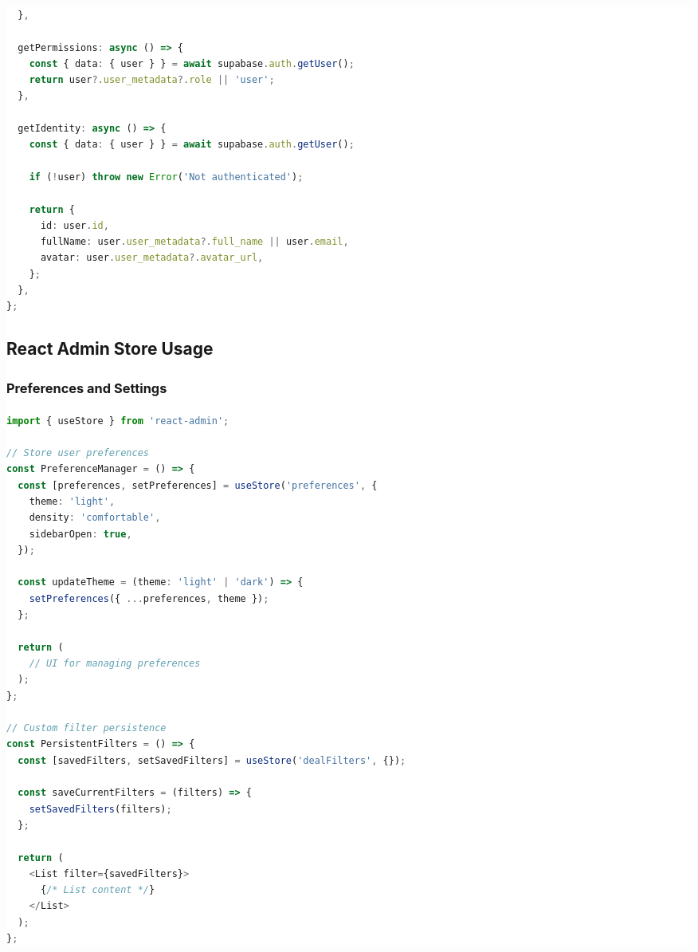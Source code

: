 ```typescript
  },

  getPermissions: async () => {
    const { data: { user } } = await supabase.auth.getUser();
    return user?.user_metadata?.role || 'user';
  },

  getIdentity: async () => {
    const { data: { user } } = await supabase.auth.getUser();

    if (!user) throw new Error('Not authenticated');

    return {
      id: user.id,
      fullName: user.user_metadata?.full_name || user.email,
      avatar: user.user_metadata?.avatar_url,
    };
  },
};
```

## React Admin Store Usage

### Preferences and Settings
```typescript
import { useStore } from 'react-admin';

// Store user preferences
const PreferenceManager = () => {
  const [preferences, setPreferences] = useStore('preferences', {
    theme: 'light',
    density: 'comfortable',
    sidebarOpen: true,
  });

  const updateTheme = (theme: 'light' | 'dark') => {
    setPreferences({ ...preferences, theme });
  };

  return (
    // UI for managing preferences
  );
};

// Custom filter persistence
const PersistentFilters = () => {
  const [savedFilters, setSavedFilters] = useStore('dealFilters', {});

  const saveCurrentFilters = (filters) => {
    setSavedFilters(filters);
  };

  return (
    <List filter={savedFilters}>
      {/* List content */}
    </List>
  );
};
```
